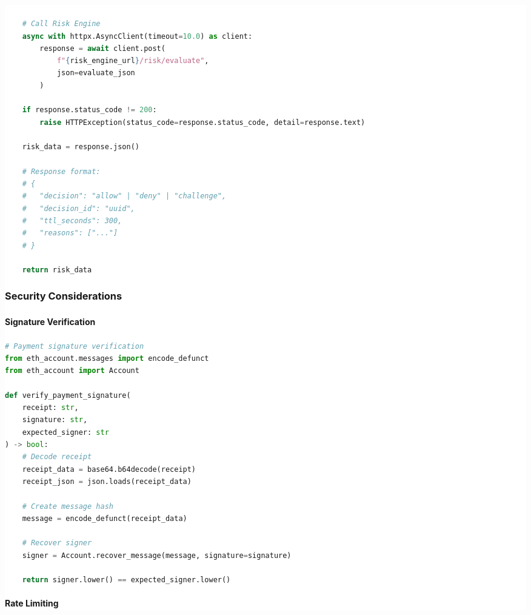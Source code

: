 ```python

    # Call Risk Engine
    async with httpx.AsyncClient(timeout=10.0) as client:
        response = await client.post(
            f"{risk_engine_url}/risk/evaluate",
            json=evaluate_json
        )

    if response.status_code != 200:
        raise HTTPException(status_code=response.status_code, detail=response.text)

    risk_data = response.json()

    # Response format:
    # {
    #   "decision": "allow" | "deny" | "challenge",
    #   "decision_id": "uuid",
    #   "ttl_seconds": 300,
    #   "reasons": ["..."]
    # }

    return risk_data
```

### Security Considerations

#### Signature Verification

```python
# Payment signature verification
from eth_account.messages import encode_defunct
from eth_account import Account

def verify_payment_signature(
    receipt: str,
    signature: str,
    expected_signer: str
) -> bool:
    # Decode receipt
    receipt_data = base64.b64decode(receipt)
    receipt_json = json.loads(receipt_data)

    # Create message hash
    message = encode_defunct(receipt_data)

    # Recover signer
    signer = Account.recover_message(message, signature=signature)

    return signer.lower() == expected_signer.lower()
```

#### Rate Limiting
